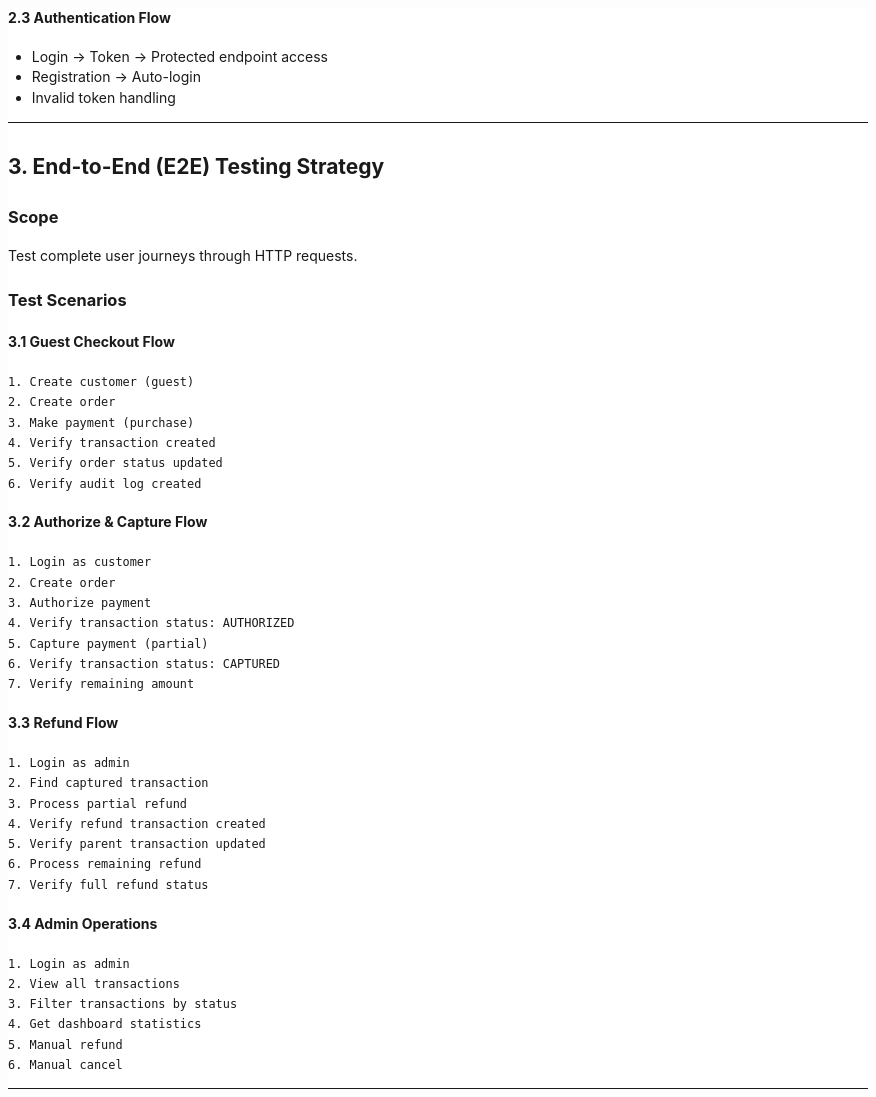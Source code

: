 #### 2.3 Authentication Flow
- Login → Token → Protected endpoint access
- Registration → Auto-login
- Invalid token handling

---

## 3. End-to-End (E2E) Testing Strategy

### Scope
Test complete user journeys through HTTP requests.

### Test Scenarios

#### 3.1 Guest Checkout Flow
```
1. Create customer (guest)
2. Create order
3. Make payment (purchase)
4. Verify transaction created
5. Verify order status updated
6. Verify audit log created
```

#### 3.2 Authorize & Capture Flow
```
1. Login as customer
2. Create order
3. Authorize payment
4. Verify transaction status: AUTHORIZED
5. Capture payment (partial)
6. Verify transaction status: CAPTURED
7. Verify remaining amount
```

#### 3.3 Refund Flow
```
1. Login as admin
2. Find captured transaction
3. Process partial refund
4. Verify refund transaction created
5. Verify parent transaction updated
6. Process remaining refund
7. Verify full refund status
```

#### 3.4 Admin Operations
```
1. Login as admin
2. View all transactions
3. Filter transactions by status
4. Get dashboard statistics
5. Manual refund
6. Manual cancel
```

---